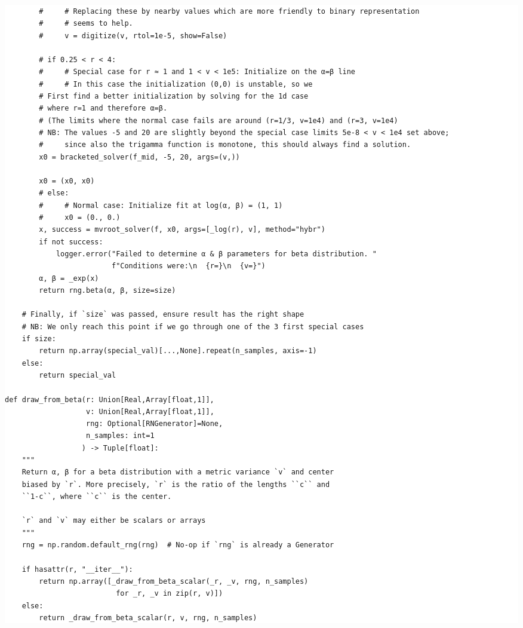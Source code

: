 ```{code-cell} ipython3
        #     # Replacing these by nearby values which are more friendly to binary representation
        #     # seems to help.
        #     v = digitize(v, rtol=1e-5, show=False)
        
        # if 0.25 < r < 4:
        #     # Special case for r ≈ 1 and 1 < v < 1e5: Initialize on the α=β line
        #     # In this case the initialization (0,0) is unstable, so we 
        # First find a better initialization by solving for the 1d case
        # where r=1 and therefore α=β.
        # (The limits where the normal case fails are around (r=1/3, v=1e4) and (r=3, v=1e4)
        # NB: The values -5 and 20 are slightly beyond the special case limits 5e-8 < v < 1e4 set above;
        #     since also the trigamma function is monotone, this should always find a solution.
        x0 = bracketed_solver(f_mid, -5, 20, args=(v,))
        
        x0 = (x0, x0)
        # else:
        #     # Normal case: Initialize fit at log(α, β) = (1, 1)
        #     x0 = (0., 0.)
        x, success = mvroot_solver(f, x0, args=[_log(r), v], method="hybr")
        if not success:
            logger.error("Failed to determine α & β parameters for beta distribution. "
                         f"Conditions were:\n  {r=}\n  {v=}")
        α, β = _exp(x)
        return rng.beta(α, β, size=size)
    
    # Finally, if `size` was passed, ensure result has the right shape
    # NB: We only reach this point if we go through one of the 3 first special cases
    if size:
        return np.array(special_val)[...,None].repeat(n_samples, axis=-1)
    else:
        return special_val

def draw_from_beta(r: Union[Real,Array[float,1]],
                   v: Union[Real,Array[float,1]],
                   rng: Optional[RNGenerator]=None,
                   n_samples: int=1
                  ) -> Tuple[float]:
    """
    Return α, β for a beta distribution with a metric variance `v` and center
    biased by `r`. More precisely, `r` is the ratio of the lengths ``c`` and
    ``1-c``, where ``c`` is the center.
    
    `r` and `v` may either be scalars or arrays
    """
    rng = np.random.default_rng(rng)  # No-op if `rng` is already a Generator
    
    if hasattr(r, "__iter__"):
        return np.array([_draw_from_beta_scalar(_r, _v, rng, n_samples)
                          for _r, _v in zip(r, v)])
    else:
        return _draw_from_beta_scalar(r, v, rng, n_samples)
```


[^1]: One could conceivably draw all increments at once, with a [*shifted scaled Dirichlet distribution*](https://doi.org/10.1007/978-3-030-71175-7_4) instead of a beta, if it can be shown that also in this case coarsening the distribution still results in the same probability law.